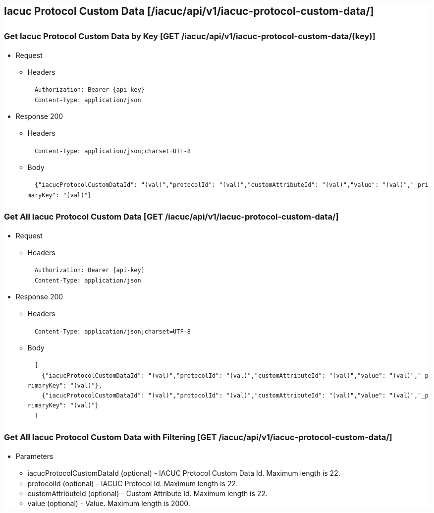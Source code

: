## Iacuc Protocol Custom Data [/iacuc/api/v1/iacuc-protocol-custom-data/]

### Get Iacuc Protocol Custom Data by Key [GET /iacuc/api/v1/iacuc-protocol-custom-data/(key)]
	 
+ Request

    + Headers

            Authorization: Bearer {api-key}
            Content-Type: application/json

+ Response 200
    + Headers

            Content-Type: application/json;charset=UTF-8

    + Body
    
            {"iacucProtocolCustomDataId": "(val)","protocolId": "(val)","customAttributeId": "(val)","value": "(val)","_primaryKey": "(val)"}

### Get All Iacuc Protocol Custom Data [GET /iacuc/api/v1/iacuc-protocol-custom-data/]
	 
+ Request

    + Headers

            Authorization: Bearer {api-key}
            Content-Type: application/json

+ Response 200
    + Headers

            Content-Type: application/json;charset=UTF-8

    + Body
    
            [
              {"iacucProtocolCustomDataId": "(val)","protocolId": "(val)","customAttributeId": "(val)","value": "(val)","_primaryKey": "(val)"},
              {"iacucProtocolCustomDataId": "(val)","protocolId": "(val)","customAttributeId": "(val)","value": "(val)","_primaryKey": "(val)"}
            ]

### Get All Iacuc Protocol Custom Data with Filtering [GET /iacuc/api/v1/iacuc-protocol-custom-data/]
    
+ Parameters

    + iacucProtocolCustomDataId (optional) - IACUC Protocol Custom Data Id. Maximum length is 22.
    + protocolId (optional) - IACUC Protocol Id. Maximum length is 22.
    + customAttributeId (optional) - Custom Attribute Id. Maximum length is 22.
    + value (optional) - Value. Maximum length is 2000.
